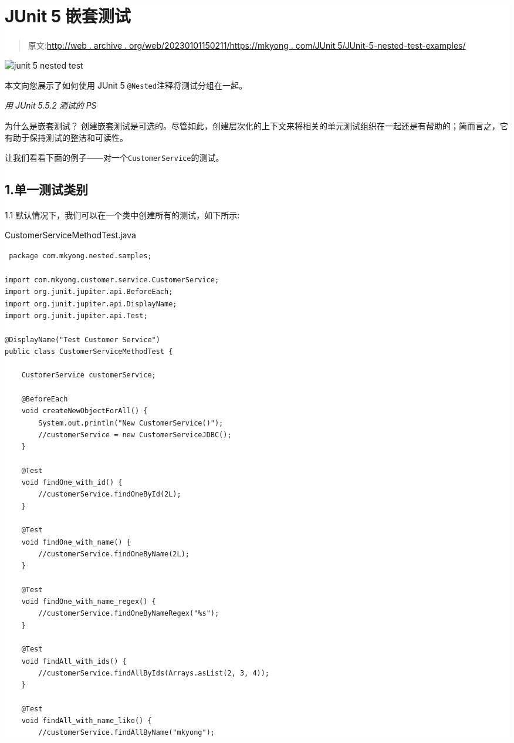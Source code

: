 # JUnit 5 嵌套测试

> 原文:[http://web . archive . org/web/20230101150211/https://mkyong . com/JUnit 5/JUnit-5-nested-test-examples/](http://web.archive.org/web/20230101150211/https://mkyong.com/junit5/junit-5-nested-test-examples/)

![junit 5 nested test](../Images/9c3e98674884ca44d87e9ea395514749.png)

本文向您展示了如何使用 JUnit 5 `@Nested`注释将测试分组在一起。

*用 JUnit 5.5.2 测试的 PS*

为什么是嵌套测试？
创建嵌套测试是可选的。尽管如此，创建层次化的上下文来将相关的单元测试组织在一起还是有帮助的；简而言之，它有助于保持测试的整洁和可读性。

让我们看看下面的例子——对一个`CustomerService`的测试。

## 1.单一测试类别

1.1 默认情况下，我们可以在一个类中创建所有的测试，如下所示:

CustomerServiceMethodTest.java

```
 package com.mkyong.nested.samples;

import com.mkyong.customer.service.CustomerService;
import org.junit.jupiter.api.BeforeEach;
import org.junit.jupiter.api.DisplayName;
import org.junit.jupiter.api.Test;

@DisplayName("Test Customer Service")
public class CustomerServiceMethodTest {

    CustomerService customerService;

    @BeforeEach
    void createNewObjectForAll() {
        System.out.println("New CustomerService()");
        //customerService = new CustomerServiceJDBC();
    }

    @Test
    void findOne_with_id() {
        //customerService.findOneById(2L);
    }

    @Test
    void findOne_with_name() {
        //customerService.findOneByName(2L);
    }

    @Test
    void findOne_with_name_regex() {
        //customerService.findOneByNameRegex("%s");
    }

    @Test
    void findAll_with_ids() {
        //customerService.findAllByIds(Arrays.asList(2, 3, 4));
    }

    @Test
    void findAll_with_name_like() {
        //customerService.findAllByName("mkyong");
```